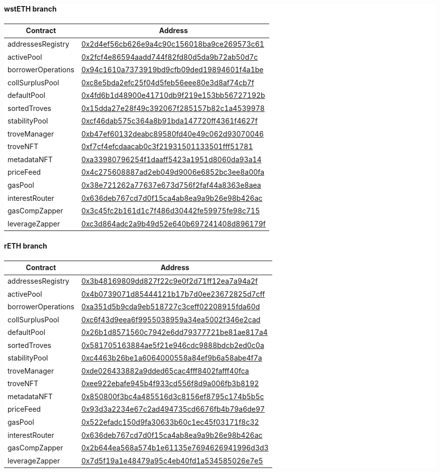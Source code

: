#### wstETH branch

| Contract           | Address                                                                                                                    |
| ------------------ | -------------------------------------------------------------------------------------------------------------------------- |
| addressesRegistry  | [0x2d4ef56cb626e9a4c90c156018ba9ce269573c61](https://etherscan.io/address/0x2d4ef56cb626e9a4c90c156018ba9ce269573c61#code) |
| activePool         | [0x2fcf4e86594aadd744f82fd80d5da9b72ab50d7c](https://etherscan.io/address/0x2fcf4e86594aadd744f82fd80d5da9b72ab50d7c#code) |
| borrowerOperations | [0x94c1610a7373919bd9cfb09ded19894601f4a1be](https://etherscan.io/address/0x94c1610a7373919bd9cfb09ded19894601f4a1be#code) |
| collSurplusPool    | [0xc8e5bda2efc25f04d5feb56eee80e3d8af74cb7f](https://etherscan.io/address/0xc8e5bda2efc25f04d5feb56eee80e3d8af74cb7f#code) |
| defaultPool        | [0x4fd6b1d48900e41710db9f219e153bb56727192b](https://etherscan.io/address/0x4fd6b1d48900e41710db9f219e153bb56727192b#code) |
| sortedTroves       | [0x15dda27e28f49c392067f285157b82c1a4539978](https://etherscan.io/address/0x15dda27e28f49c392067f285157b82c1a4539978#code) |
| stabilityPool      | [0xcf46dab575c364a8b91bda147720ff4361f4627f](https://etherscan.io/address/0xcf46dab575c364a8b91bda147720ff4361f4627f#code) |
| troveManager       | [0xb47ef60132deabc89580fd40e49c062d93070046](https://etherscan.io/address/0xb47ef60132deabc89580fd40e49c062d93070046#code) |
| troveNFT           | [0xf7cf4efcdaacab0c3f21931501133501fff51781](https://etherscan.io/address/0xf7cf4efcdaacab0c3f21931501133501fff51781#code) |
| metadataNFT        | [0xa33980796254f1daaff5423a1951d8060da93a14](https://etherscan.io/address/0xa33980796254f1daaff5423a1951d8060da93a14#code) |
| priceFeed          | [0x4c275608887ad2eb049d9006e6852bc3ee8a00fa](https://etherscan.io/address/0x4c275608887ad2eb049d9006e6852bc3ee8a00fa#code) |
| gasPool            | [0x38e721262a77637e673d756f2faf44a8363e8aea](https://etherscan.io/address/0x38e721262a77637e673d756f2faf44a8363e8aea#code) |
| interestRouter     | [0x636deb767cd7d0f15ca4ab8ea9a9b26e98b426ac](https://etherscan.io/address/0x636deb767cd7d0f15ca4ab8ea9a9b26e98b426ac#code) |
| gasCompZapper      | [0x3c45fc2b161d1c7f486d30442fe59975fe98c715](https://etherscan.io/address/0x3c45fc2b161d1c7f486d30442fe59975fe98c715#code) |
| leverageZapper     | [0xc3d864adc2a9b49d52e640b697241408d896179f](https://etherscan.io/address/0xc3d864adc2a9b49d52e640b697241408d896179f#code) |

#### rETH branch

| Contract           | Address                                                                                                                    |
| ------------------ | -------------------------------------------------------------------------------------------------------------------------- |
| addressesRegistry  | [0x3b48169809dd827f22c9e0f2d71ff12ea7a94a2f](https://etherscan.io/address/0x3b48169809dd827f22c9e0f2d71ff12ea7a94a2f#code) |
| activePool         | [0x4b0739071d85444121b17b7d0ee23672825d7cff](https://etherscan.io/address/0x4b0739071d85444121b17b7d0ee23672825d7cff#code) |
| borrowerOperations | [0xa351d5b9cda9eb518727c3ceff02208915fda60d](https://etherscan.io/address/0xa351d5b9cda9eb518727c3ceff02208915fda60d#code) |
| collSurplusPool    | [0xc6f43d9eea6f9955038959a34ea5002f346e2cad](https://etherscan.io/address/0xc6f43d9eea6f9955038959a34ea5002f346e2cad#code) |
| defaultPool        | [0x26b1d8571560c7942e6dd79377721be81ae817a4](https://etherscan.io/address/0x26b1d8571560c7942e6dd79377721be81ae817a4#code) |
| sortedTroves       | [0x581705163884ae5f21e946cdc9888bdcb2ed0c0a](https://etherscan.io/address/0x581705163884ae5f21e946cdc9888bdcb2ed0c0a#code) |
| stabilityPool      | [0xc4463b26be1a6064000558a84ef9b6a58abe4f7a](https://etherscan.io/address/0xc4463b26be1a6064000558a84ef9b6a58abe4f7a#code) |
| troveManager       | [0xde026433882a9dded65cac4fff8402fafff40fca](https://etherscan.io/address/0xde026433882a9dded65cac4fff8402fafff40fca#code) |
| troveNFT           | [0xee922ebafe945b4f933cd556f8d9a006fb3b8192](https://etherscan.io/address/0xee922ebafe945b4f933cd556f8d9a006fb3b8192#code) |
| metadataNFT        | [0x850800f3bc4a485516d3c8156ef8795c174b5b5c](https://etherscan.io/address/0x850800f3bc4a485516d3c8156ef8795c174b5b5c#code) |
| priceFeed          | [0x93d3a2234e67c2ad494735cd6676fb4b79a6de97](https://etherscan.io/address/0x93d3a2234e67c2ad494735cd6676fb4b79a6de97#code) |
| gasPool            | [0x522efadc150d9fa30633b60c1ec45f03171f8c32](https://etherscan.io/address/0x522efadc150d9fa30633b60c1ec45f03171f8c32#code) |
| interestRouter     | [0x636deb767cd7d0f15ca4ab8ea9a9b26e98b426ac](https://etherscan.io/address/0x636deb767cd7d0f15ca4ab8ea9a9b26e98b426ac#code) |
| gasCompZapper      | [0x2b644ea568a574b1e61135e7694626941996d3d3](https://etherscan.io/address/0x2b644ea568a574b1e61135e7694626941996d3d3#code) |
| leverageZapper     | [0x7d5f19a1e48479a95c4eb40fd1a534585026e7e5](https://etherscan.io/address/0x7d5f19a1e48479a95c4eb40fd1a534585026e7e5#code) |
